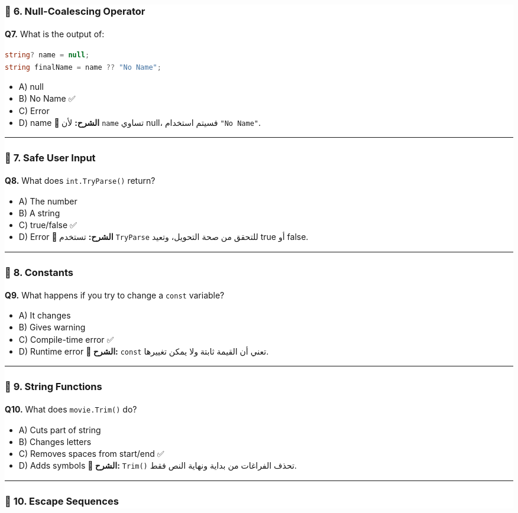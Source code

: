 
### 🔹 **6. Null-Coalescing Operator**

**Q7.** What is the output of:

```csharp
string? name = null;
string finalName = name ?? "No Name";
```

* A) null
* B) No Name ✅
* C) Error
* D) name
  **📘 الشرح:** لأن `name` تساوي null، فسيتم استخدام `"No Name"`.

---

### 🔹 **7. Safe User Input**

**Q8.** What does `int.TryParse()` return?

* A) The number
* B) A string
* C) true/false ✅
* D) Error
  **📘 الشرح:** تستخدم `TryParse` للتحقق من صحة التحويل، وتعيد true أو false.

---

### 🔹 **8. Constants**

**Q9.** What happens if you try to change a `const` variable?

* A) It changes
* B) Gives warning
* C) Compile-time error ✅
* D) Runtime error
  **📘 الشرح:** `const` تعني أن القيمة ثابتة ولا يمكن تغييرها.

---

### 🔹 **9. String Functions**

**Q10.** What does `movie.Trim()` do?

* A) Cuts part of string
* B) Changes letters
* C) Removes spaces from start/end ✅
* D) Adds symbols
  **📘 الشرح:** `Trim()` تحذف الفراغات من بداية ونهاية النص فقط.

---

### 🔹 **10. Escape Sequences**
